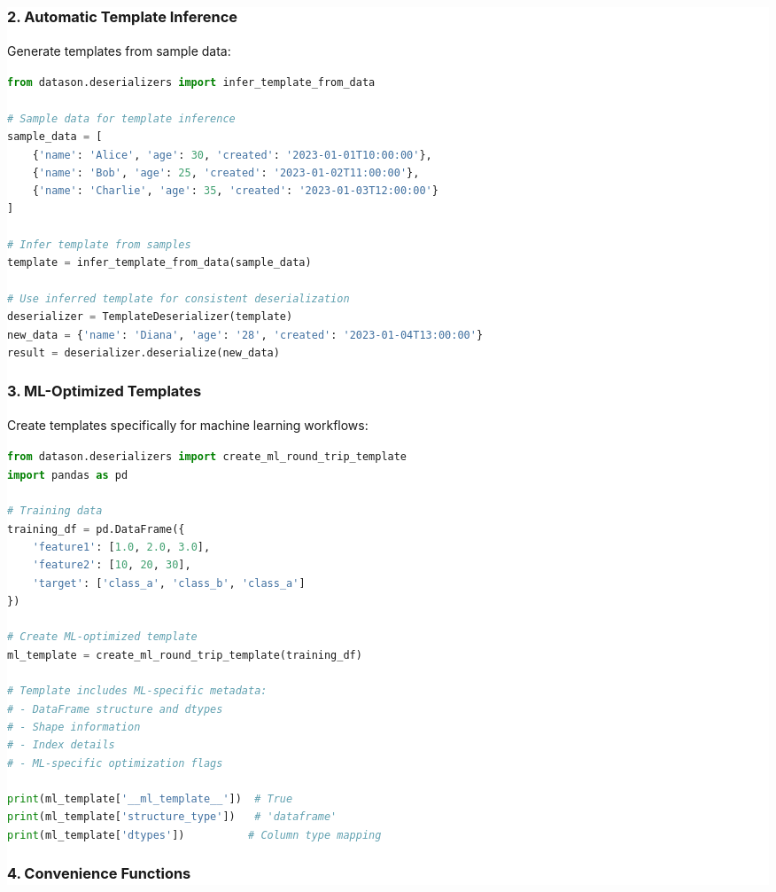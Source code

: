### 2. Automatic Template Inference

Generate templates from sample data:

```python
from datason.deserializers import infer_template_from_data

# Sample data for template inference
sample_data = [
    {'name': 'Alice', 'age': 30, 'created': '2023-01-01T10:00:00'},
    {'name': 'Bob', 'age': 25, 'created': '2023-01-02T11:00:00'},
    {'name': 'Charlie', 'age': 35, 'created': '2023-01-03T12:00:00'}
]

# Infer template from samples
template = infer_template_from_data(sample_data)

# Use inferred template for consistent deserialization
deserializer = TemplateDeserializer(template)
new_data = {'name': 'Diana', 'age': '28', 'created': '2023-01-04T13:00:00'}
result = deserializer.deserialize(new_data)
```

### 3. ML-Optimized Templates

Create templates specifically for machine learning workflows:

```python
from datason.deserializers import create_ml_round_trip_template
import pandas as pd

# Training data
training_df = pd.DataFrame({
    'feature1': [1.0, 2.0, 3.0],
    'feature2': [10, 20, 30],
    'target': ['class_a', 'class_b', 'class_a']
})

# Create ML-optimized template
ml_template = create_ml_round_trip_template(training_df)

# Template includes ML-specific metadata:
# - DataFrame structure and dtypes
# - Shape information
# - Index details
# - ML-specific optimization flags

print(ml_template['__ml_template__'])  # True
print(ml_template['structure_type'])   # 'dataframe'
print(ml_template['dtypes'])          # Column type mapping
```

### 4. Convenience Functions
